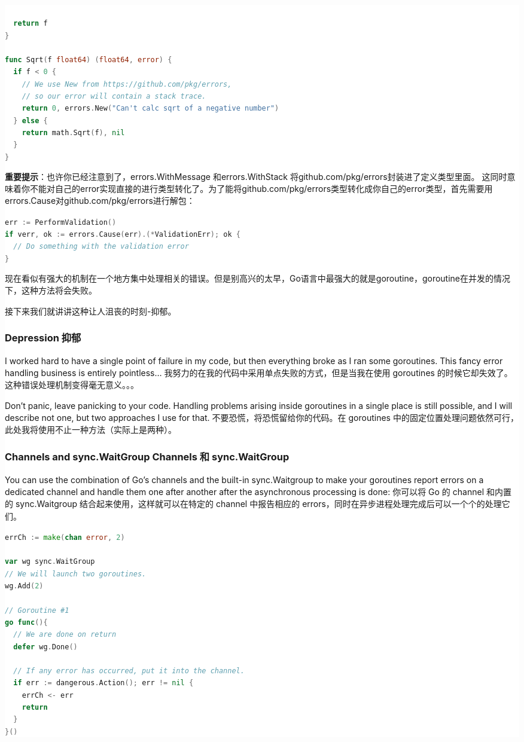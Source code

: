 ```go

  return f
}

func Sqrt(f float64) (float64, error) {
  if f < 0 {
    // We use New from https://github.com/pkg/errors,
    // so our error will contain a stack trace.
    return 0, errors.New("Can't calc sqrt of a negative number")
  } else {
    return math.Sqrt(f), nil
  }
}
```

**重要提示**：也许你已经注意到了，errors.WithMessage 和errors.WithStack 将github.com/pkg/errors封装进了定义类型里面。 这同时意味着你不能对自己的error实现直接的进行类型转化了。为了能将github.com/pkg/errors类型转化成你自己的error类型，首先需要用errors.Cause对github.com/pkg/errors进行解包：

```go
err := PerformValidation()
if verr, ok := errors.Cause(err).(*ValidationErr); ok {
  // Do something with the validation error
}
```

现在看似有强大的机制在一个地方集中处理相关的错误。但是别高兴的太早，Go语言中最强大的就是goroutine，goroutine在并发的情况下，这种方法将会失败。

接下来我们就讲讲这种让人沮丧的时刻-抑郁。

### Depression 抑郁

I worked hard to have a single point of failure in my code, but then everything broke as I ran some goroutines. This fancy error handling business is entirely pointless…
我努力的在我的代码中采用单点失败的方式，但是当我在使用 goroutines 的时候它却失效了。这种错误处理机制变得毫无意义。。。

Don’t panic, leave panicking to your code. Handling problems arising inside goroutines in a single place is still possible, and I will describe not one, but two approaches I use for that.
不要恐慌，将恐慌留给你的代码。在 goroutines 中的固定位置处理问题依然可行，此处我将使用不止一种方法（实际上是两种）。


### Channels and sync.WaitGroup Channels 和 sync.WaitGroup

You can use the combination of Go’s channels and the built-in sync.Waitgroup to make your goroutines report errors on a dedicated channel and handle them one after another after the asynchronous processing is done:
你可以将 Go 的 channel 和内置的 sync.Waitgroup 结合起来使用，这样就可以在特定的 channel 中报告相应的 errors，同时在异步进程处理完成后可以一个个的处理它们。

```go
errCh := make(chan error, 2)

var wg sync.WaitGroup
// We will launch two goroutines.
wg.Add(2)

// Goroutine #1
go func(){
  // We are done on return
  defer wg.Done()

  // If any error has occurred, put it into the channel.
  if err := dangerous.Action(); err != nil {
    errCh <- err
    return
  }
}()
```